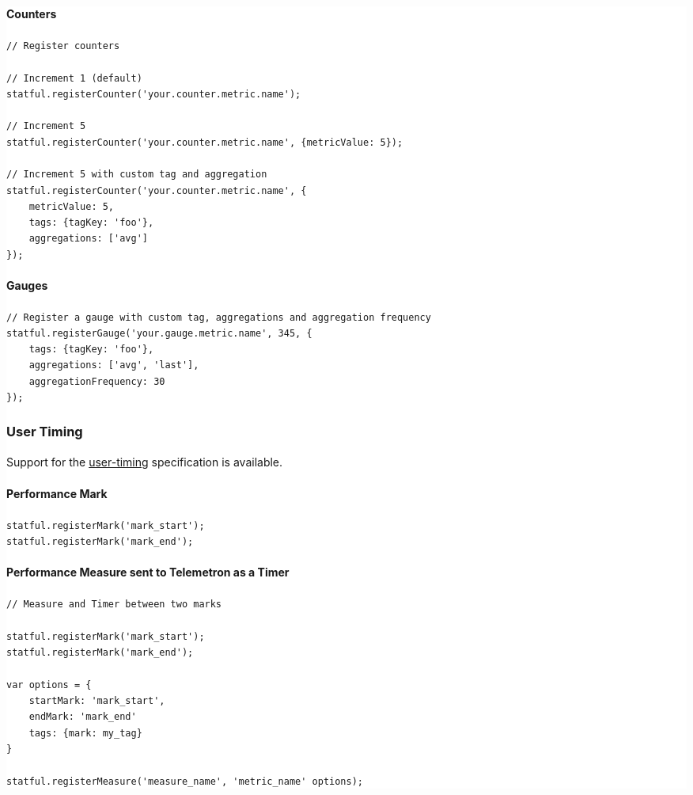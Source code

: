 #### Counters

```
// Register counters

// Increment 1 (default)
statful.registerCounter('your.counter.metric.name');

// Increment 5
statful.registerCounter('your.counter.metric.name', {metricValue: 5});

// Increment 5 with custom tag and aggregation
statful.registerCounter('your.counter.metric.name', {
    metricValue: 5,
    tags: {tagKey: 'foo'},
    aggregations: ['avg']
});

```

#### Gauges

```
// Register a gauge with custom tag, aggregations and aggregation frequency
statful.registerGauge('your.gauge.metric.name', 345, {
    tags: {tagKey: 'foo'},
    aggregations: ['avg', 'last'],
    aggregationFrequency: 30
});

```

### User Timing

Support for the [user-timing](http://www.w3.org/TR/user-timing/) specification is available.

#### Performance Mark

```
statful.registerMark('mark_start');
statful.registerMark('mark_end');
```

#### Performance Measure sent to Telemetron as a Timer

```
// Measure and Timer between two marks

statful.registerMark('mark_start');
statful.registerMark('mark_end');

var options = {
    startMark: 'mark_start',
    endMark: 'mark_end'
    tags: {mark: my_tag}
}

statful.registerMeasure('measure_name', 'metric_name' options);
```
